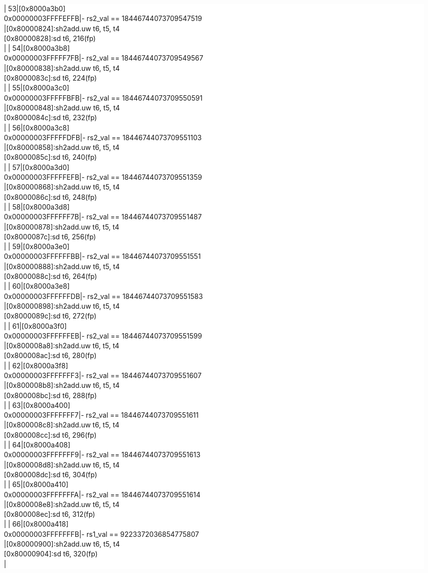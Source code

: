 |  53|[0x8000a3b0]<br>0x00000003FFFFEFFB|- rs2_val == 18446744073709547519<br>                                                                                                                                                                                                                                                                                 |[0x80000824]:sh2add.uw t6, t5, t4<br> [0x80000828]:sd t6, 216(fp)<br>    |
|  54|[0x8000a3b8]<br>0x00000003FFFFF7FB|- rs2_val == 18446744073709549567<br>                                                                                                                                                                                                                                                                                 |[0x80000838]:sh2add.uw t6, t5, t4<br> [0x8000083c]:sd t6, 224(fp)<br>    |
|  55|[0x8000a3c0]<br>0x00000003FFFFFBFB|- rs2_val == 18446744073709550591<br>                                                                                                                                                                                                                                                                                 |[0x80000848]:sh2add.uw t6, t5, t4<br> [0x8000084c]:sd t6, 232(fp)<br>    |
|  56|[0x8000a3c8]<br>0x00000003FFFFFDFB|- rs2_val == 18446744073709551103<br>                                                                                                                                                                                                                                                                                 |[0x80000858]:sh2add.uw t6, t5, t4<br> [0x8000085c]:sd t6, 240(fp)<br>    |
|  57|[0x8000a3d0]<br>0x00000003FFFFFEFB|- rs2_val == 18446744073709551359<br>                                                                                                                                                                                                                                                                                 |[0x80000868]:sh2add.uw t6, t5, t4<br> [0x8000086c]:sd t6, 248(fp)<br>    |
|  58|[0x8000a3d8]<br>0x00000003FFFFFF7B|- rs2_val == 18446744073709551487<br>                                                                                                                                                                                                                                                                                 |[0x80000878]:sh2add.uw t6, t5, t4<br> [0x8000087c]:sd t6, 256(fp)<br>    |
|  59|[0x8000a3e0]<br>0x00000003FFFFFFBB|- rs2_val == 18446744073709551551<br>                                                                                                                                                                                                                                                                                 |[0x80000888]:sh2add.uw t6, t5, t4<br> [0x8000088c]:sd t6, 264(fp)<br>    |
|  60|[0x8000a3e8]<br>0x00000003FFFFFFDB|- rs2_val == 18446744073709551583<br>                                                                                                                                                                                                                                                                                 |[0x80000898]:sh2add.uw t6, t5, t4<br> [0x8000089c]:sd t6, 272(fp)<br>    |
|  61|[0x8000a3f0]<br>0x00000003FFFFFFEB|- rs2_val == 18446744073709551599<br>                                                                                                                                                                                                                                                                                 |[0x800008a8]:sh2add.uw t6, t5, t4<br> [0x800008ac]:sd t6, 280(fp)<br>    |
|  62|[0x8000a3f8]<br>0x00000003FFFFFFF3|- rs2_val == 18446744073709551607<br>                                                                                                                                                                                                                                                                                 |[0x800008b8]:sh2add.uw t6, t5, t4<br> [0x800008bc]:sd t6, 288(fp)<br>    |
|  63|[0x8000a400]<br>0x00000003FFFFFFF7|- rs2_val == 18446744073709551611<br>                                                                                                                                                                                                                                                                                 |[0x800008c8]:sh2add.uw t6, t5, t4<br> [0x800008cc]:sd t6, 296(fp)<br>    |
|  64|[0x8000a408]<br>0x00000003FFFFFFF9|- rs2_val == 18446744073709551613<br>                                                                                                                                                                                                                                                                                 |[0x800008d8]:sh2add.uw t6, t5, t4<br> [0x800008dc]:sd t6, 304(fp)<br>    |
|  65|[0x8000a410]<br>0x00000003FFFFFFFA|- rs2_val == 18446744073709551614<br>                                                                                                                                                                                                                                                                                 |[0x800008e8]:sh2add.uw t6, t5, t4<br> [0x800008ec]:sd t6, 312(fp)<br>    |
|  66|[0x8000a418]<br>0x00000003FFFFFFFB|- rs1_val == 9223372036854775807<br>                                                                                                                                                                                                                                                                                  |[0x80000900]:sh2add.uw t6, t5, t4<br> [0x80000904]:sd t6, 320(fp)<br>    |
